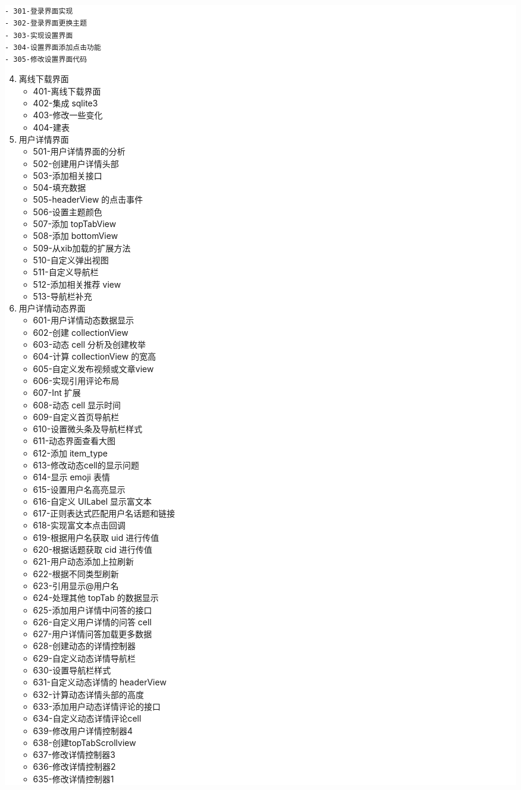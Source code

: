     - 301-登录界面实现
    - 302-登录界面更换主题
    - 303-实现设置界面
    - 304-设置界面添加点击功能
    - 305-修改设置界面代码
4. 离线下载界面
    - 401-离线下载界面
    - 402-集成 sqlite3
    - 403-修改一些变化
    - 404-建表
5. 用户详情界面
    - 501-用户详情界面的分析
    - 502-创建用户详情头部
    - 503-添加相关接口
    - 504-填充数据
    - 505-headerView 的点击事件
    - 506-设置主题颜色
    - 507-添加 topTabView
    - 508-添加 bottomView
    - 509-从xib加载的扩展方法
    - 510-自定义弹出视图
    - 511-自定义导航栏
    - 512-添加相关推荐 view
    - 513-导航栏补充
6. 用户详情动态界面
    - 601-用户详情动态数据显示
    - 602-创建 collectionView
    - 603-动态 cell 分析及创建枚举
    - 604-计算 collectionView 的宽高
    - 605-自定义发布视频或文章view
    - 606-实现引用评论布局
    - 607-Int 扩展
    - 608-动态 cell 显示时间
    - 609-自定义首页导航栏
    - 610-设置微头条及导航栏样式
    - 611-动态界面查看大图
    - 612-添加 item_type
    - 613-修改动态cell的显示问题
    - 614-显示 emoji 表情
    - 615-设置用户名高亮显示
    - 616-自定义 UILabel 显示富文本
    - 617-正则表达式匹配用户名话题和链接
    - 618-实现富文本点击回调
    - 619-根据用户名获取 uid 进行传值
    - 620-根据话题获取 cid 进行传值
    - 621-用户动态添加上拉刷新
    - 622-根据不同类型刷新
    - 623-引用显示@用户名
    - 624-处理其他 topTab 的数据显示
    - 625-添加用户详情中问答的接口
    - 626-自定义用户详情的问答 cell
    - 627-用户详情问答加载更多数据
    - 628-创建动态的详情控制器
    - 629-自定义动态详情导航栏
    - 630-设置导航栏样式
    - 631-自定义动态详情的 headerView
    - 632-计算动态详情头部的高度
    - 633-添加用户动态详情评论的接口
    - 634-自定义动态详情评论cell
    - 639-修改用户详情控制器4
    - 638-创建topTabScrollview
    - 637-修改详情控制器3
    - 636-修改详情控制器2
    - 635-修改详情控制器1